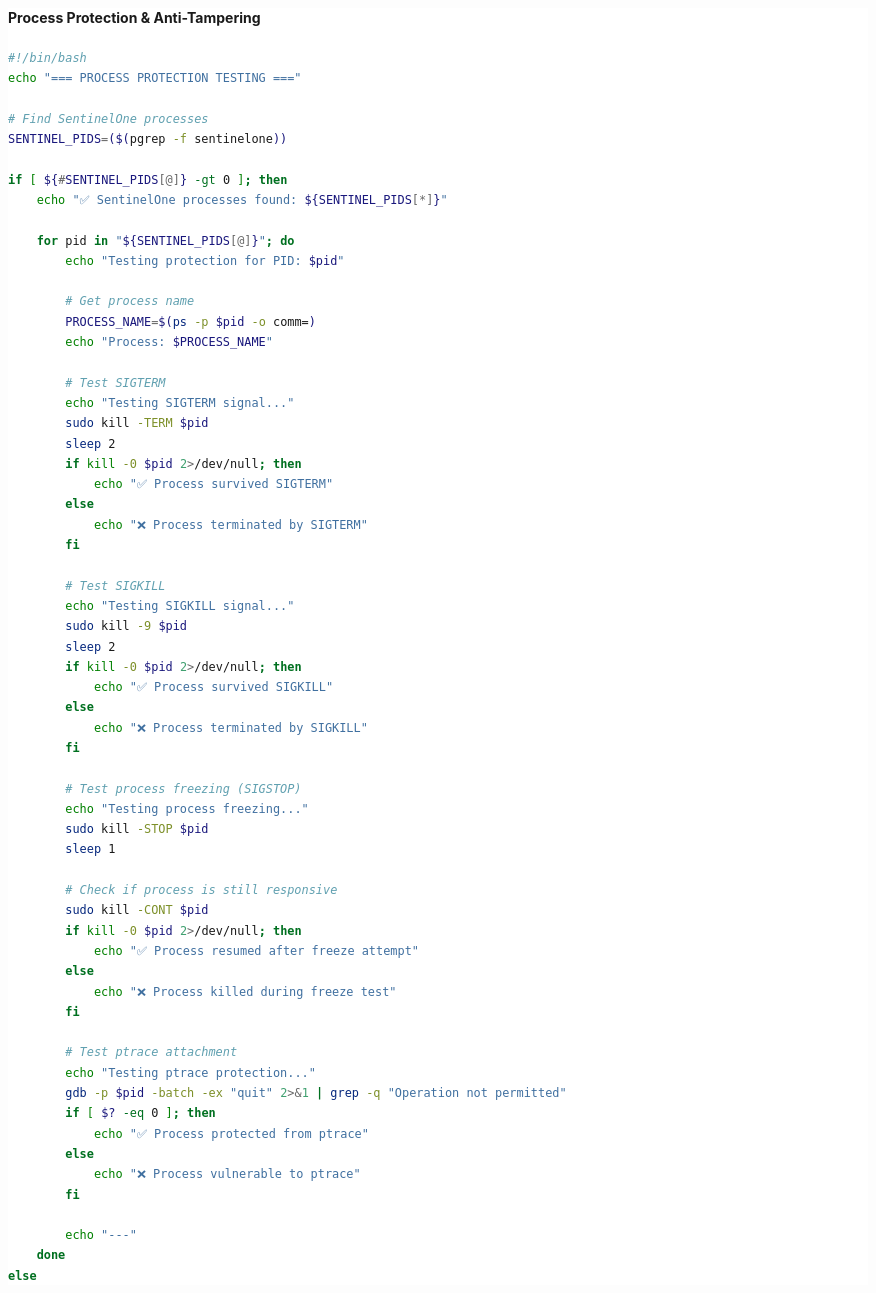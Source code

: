 #### Process Protection & Anti-Tampering
```bash
#!/bin/bash
echo "=== PROCESS PROTECTION TESTING ==="

# Find SentinelOne processes
SENTINEL_PIDS=($(pgrep -f sentinelone))

if [ ${#SENTINEL_PIDS[@]} -gt 0 ]; then
    echo "✅ SentinelOne processes found: ${SENTINEL_PIDS[*]}"
    
    for pid in "${SENTINEL_PIDS[@]}"; do
        echo "Testing protection for PID: $pid"
        
        # Get process name
        PROCESS_NAME=$(ps -p $pid -o comm=)
        echo "Process: $PROCESS_NAME"
        
        # Test SIGTERM
        echo "Testing SIGTERM signal..."
        sudo kill -TERM $pid
        sleep 2
        if kill -0 $pid 2>/dev/null; then
            echo "✅ Process survived SIGTERM"
        else
            echo "❌ Process terminated by SIGTERM"
        fi
        
        # Test SIGKILL
        echo "Testing SIGKILL signal..."
        sudo kill -9 $pid
        sleep 2
        if kill -0 $pid 2>/dev/null; then
            echo "✅ Process survived SIGKILL"
        else
            echo "❌ Process terminated by SIGKILL"
        fi
        
        # Test process freezing (SIGSTOP)
        echo "Testing process freezing..."
        sudo kill -STOP $pid
        sleep 1
        
        # Check if process is still responsive
        sudo kill -CONT $pid
        if kill -0 $pid 2>/dev/null; then
            echo "✅ Process resumed after freeze attempt"
        else
            echo "❌ Process killed during freeze test"
        fi
        
        # Test ptrace attachment
        echo "Testing ptrace protection..."
        gdb -p $pid -batch -ex "quit" 2>&1 | grep -q "Operation not permitted"
        if [ $? -eq 0 ]; then
            echo "✅ Process protected from ptrace"
        else
            echo "❌ Process vulnerable to ptrace"
        fi
        
        echo "---"
    done
else
```